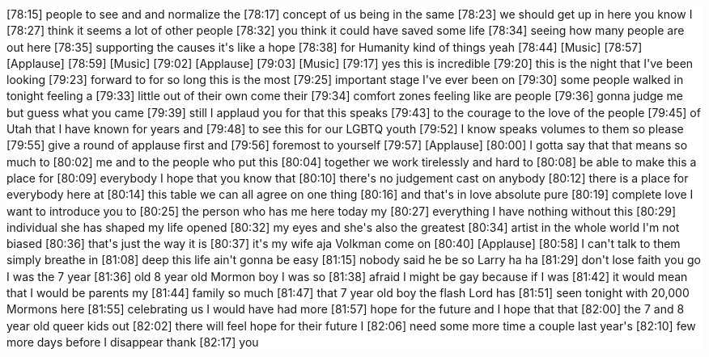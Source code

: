 [78:15] people to see and and normalize the
[78:17] concept of us being in the same
[78:23] we should get up in here you know I
[78:27] think it seems a lot of other people
[78:32] you think it could have saved some life
[78:34] seeing how many people are out here
[78:35] supporting the causes it's like a hope
[78:38] for Humanity kind of things yeah
[78:44] [Music]
[78:57] [Applause]
[78:59] [Music]
[79:02] [Applause]
[79:03] [Music]
[79:17] yes this is incredible
[79:20] this is the night that I've been looking
[79:23] forward to for so long this is the most
[79:25] important stage I've ever been on
[79:30] some people walked in tonight feeling a
[79:33] little out of their own come their
[79:34] comfort zones feeling like are people
[79:36] gonna judge me but guess what you came
[79:39] still I applaud you for that this speaks
[79:43] to the courage to the love of the people
[79:45] of Utah that I have known for years and
[79:48] to see this for our LGBTQ youth
[79:52] I know speaks volumes to them so please
[79:55] give a round of applause first and
[79:56] foremost to yourself
[79:57] [Applause]
[80:00] I gotta say that that means so much to
[80:02] me and to the people who put this
[80:04] together we work tirelessly and hard to
[80:08] be able to make this a place for
[80:09] everybody I hope that you know that
[80:10] there's no judgement cast on anybody
[80:12] there is a place for everybody here at
[80:14] this table we can all agree on one thing
[80:16] and that's in love absolute pure
[80:19] complete love I want to introduce you to
[80:25] the person who has me here today my
[80:27] everything I have nothing without this
[80:29] individual she has shaped my life opened
[80:32] my eyes and she's also the greatest
[80:34] artist in the whole world I'm not biased
[80:36] that's just the way it is
[80:37] it's my wife aja Volkman come on
[80:40] [Applause]
[80:58] I can't talk to them simply breathe in
[81:08] deep this life ain't gonna be easy
[81:15] nobody said he be so Larry ha ha
[81:29] don't lose faith you go I was the 7 year
[81:36] old 8 year old Mormon boy I was so
[81:38] afraid I might be gay because if I was
[81:42] it would mean that I would be parents my
[81:44] family so much
[81:47] that 7 year old boy the flash Lord has
[81:51] seen tonight with 20,000 Mormons here
[81:55] celebrating us I would have had more
[81:57] hope for the future and I hope that that
[82:00] the 7 and 8 year old queer kids out
[82:02] there will feel hope for their future I
[82:06] need some more time a couple last year's
[82:10] few more days before I disappear thank
[82:17] you
